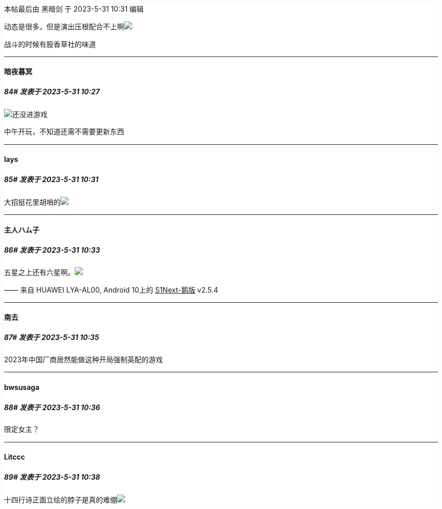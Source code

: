  本帖最后由 黑暗剑 于 2023-5-31 10:31 编辑 

动态是很多，但是演出压根配合不上啊<img src="https://static.saraba1st.com/image/smiley/face2017/068.png" referrerpolicy="no-referrer">

战斗的时候有股香草社的味道

*****

####  暗夜暮冥  
##### 84#       发表于 2023-5-31 10:27

<img src="https://static.saraba1st.com/image/smiley/face2017/112.png" referrerpolicy="no-referrer">还没进游戏

中午开玩，不知道还需不需要更新东西

*****

####  lays  
##### 85#       发表于 2023-5-31 10:31

大招挺花里胡哨的<img src="https://static.saraba1st.com/image/smiley/face2017/075.png" referrerpolicy="no-referrer">

*****

####  主人ハム子  
##### 86#       发表于 2023-5-31 10:33

五星之上还有六星啊。<img src="https://static.saraba1st.com/image/smiley/face2017/001.png" referrerpolicy="no-referrer">

—— 来自 HUAWEI LYA-AL00, Android 10上的 [S1Next-鹅版](https://github.com/ykrank/S1-Next/releases) v2.5.4


*****

####  南去  
##### 87#       发表于 2023-5-31 10:35

2023年中国厂商居然能做这种开局强制英配的游戏

*****

####  bwsusaga  
##### 88#       发表于 2023-5-31 10:36

限定女主？

*****

####  Litccc  
##### 89#       发表于 2023-5-31 10:38

十四行诗正面立绘的脖子是真的难绷<img src="https://static.saraba1st.com/image/smiley/face2017/037.png" referrerpolicy="no-referrer">
